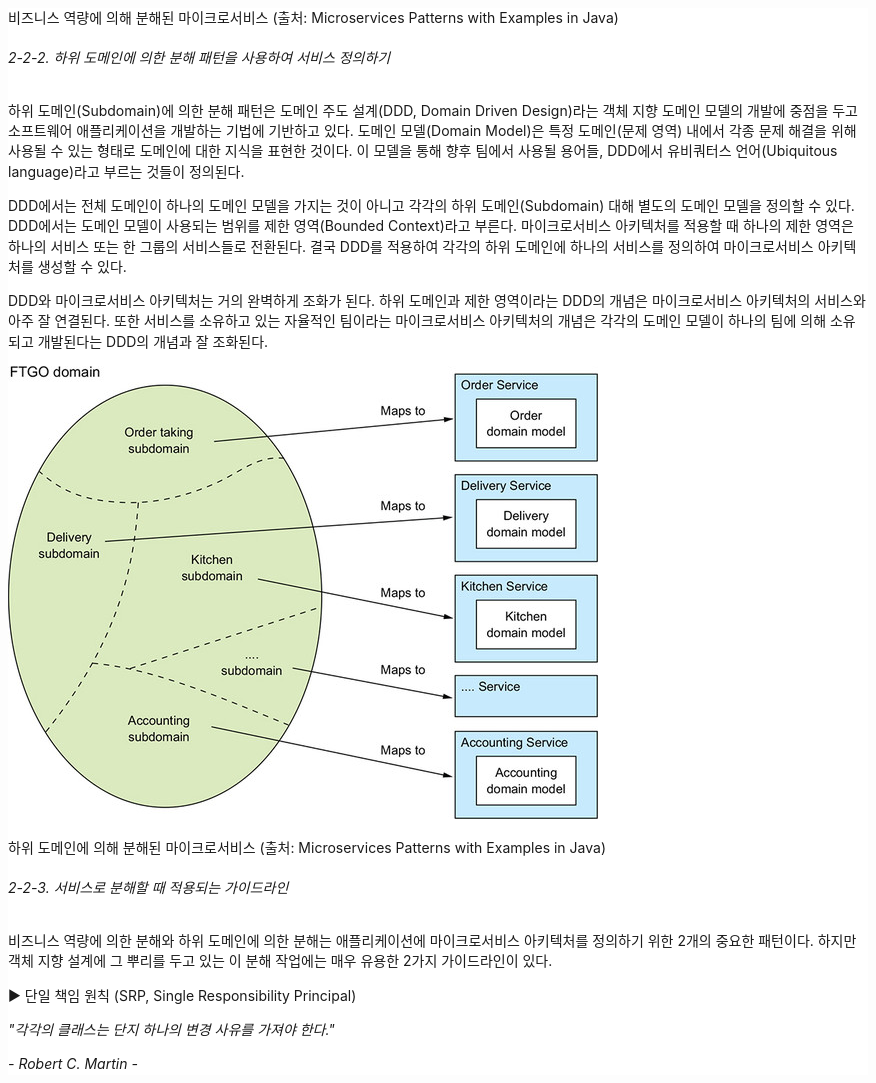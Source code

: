 비즈니스 역량에 의해 분해된 마이크로서비스 (출처: Microservices Patterns with Examples in Java)



###### 2-2-2. 하위 도메인에 의한 분해 패턴을 사용하여 서비스 정의하기 

하위 도메인(Subdomain)에 의한 분해 패턴은 도메인 주도 설계(DDD, Domain Driven Design)라는 객체 지향 도메인 모델의 개발에 중점을 두고 소프트웨어 애플리케이션을 개발하는 기법에 기반하고 있다. 도메인 모델(Domain Model)은 특정 도메인(문제 영역) 내에서 각종 문제 해결을 위해 사용될 수 있는 형태로 도메인에 대한 지식을 표현한 것이다. 이 모델을 통해 향후 팀에서 사용될 용어들, DDD에서 유비쿼터스 언어(Ubiquitous language)라고 부르는 것들이 정의된다. 

 DDD에서는 전체 도메인이 하나의 도메인 모델을 가지는 것이 아니고 각각의 하위 도메인(Subdomain) 대해 별도의 도메인 모델을 정의할 수 있다. DDD에서는 도메인 모델이 사용되는 범위를 제한 영역(Bounded Context)라고 부른다. 마이크로서비스 아키텍처를 적용할 때 하나의 제한 영역은 하나의 서비스 또는 한 그룹의 서비스들로 전환된다. 결국 DDD를 적용하여 각각의 하위 도메인에 하나의 서비스를 정의하여 마이크로서비스 아키텍처를 생성할 수 있다. 

DDD와 마이크로서비스 아키텍처는 거의 완벽하게 조화가 된다. 하위 도메인과 제한 영역이라는 DDD의 개념은 마이크로서비스 아키텍처의 서비스와 아주 잘 연결된다. 또한 서비스를 소유하고 있는 자율적인 팀이라는 마이크로서비스 아키텍처의 개념은 각각의 도메인 모델이 하나의 팀에 의해 소유되고 개발된다는 DDD의 개념과 잘 조화된다. 

![img](/assets/img/2024-08-11-MSA/clip_image008-1722176553887-26.png)

하위 도메인에 의해 분해된 마이크로서비스 (출처: Microservices Patterns with Examples in Java)



###### 2-2-3. 서비스로 분해할 때 적용되는 가이드라인 

비즈니스 역량에 의한 분해와 하위 도메인에 의한 분해는 애플리케이션에 마이크로서비스 아키텍처를 정의하기 위한 2개의 중요한 패턴이다. 하지만 객체 지향 설계에 그 뿌리를 두고 있는 이 분해 작업에는 매우 유용한 2가지 가이드라인이 있다. 



▶ 단일 책임 원칙 (SRP, Single Responsibility Principal)

*"각각의* *클래스는* *단지* *하나의* *변경* *사유를* *가져야* *한다."*

*- Robert C. Martin -*
